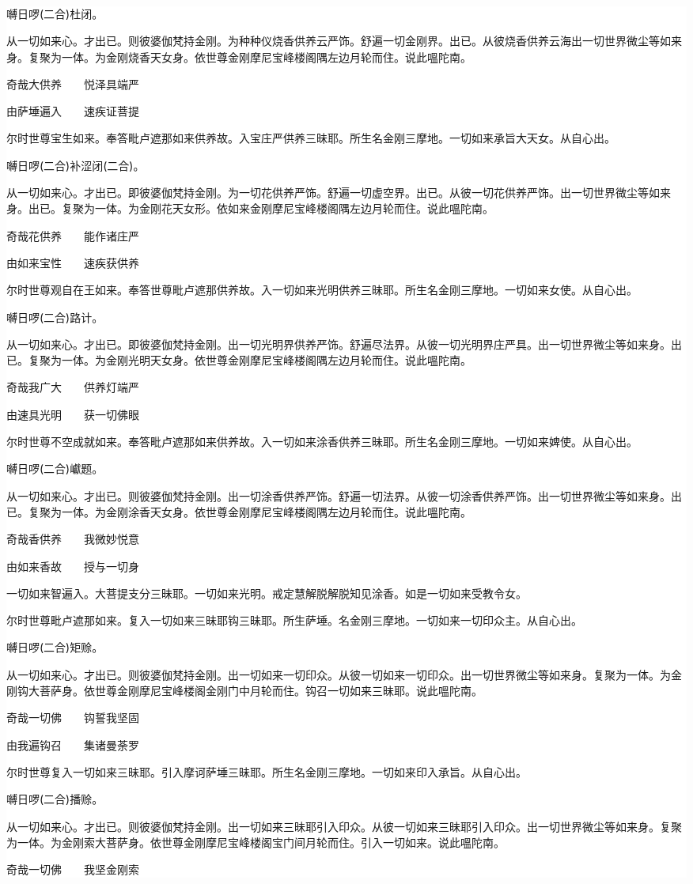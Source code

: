 嚩日啰(二合)杜闭。  

从一切如来心。才出已。则彼婆伽梵持金刚。为种种仪烧香供养云严饰。舒遍一切金刚界。出已。从彼烧香供养云海出一切世界微尘等如来身。复聚为一体。为金刚烧香天女身。依世尊金刚摩尼宝峰楼阁隅左边月轮而住。说此嗢陀南。  

奇哉大供养　　悦泽具端严  

由萨埵遍入　　速疾证菩提  

尔时世尊宝生如来。奉答毗卢遮那如来供养故。入宝庄严供养三昧耶。所生名金刚三摩地。一切如来承旨大天女。从自心出。  

嚩日啰(二合)补涩闭(二合)。  

从一切如来心。才出已。即彼婆伽梵持金刚。为一切花供养严饰。舒遍一切虚空界。出已。从彼一切花供养严饰。出一切世界微尘等如来身。出已。复聚为一体。为金刚花天女形。依如来金刚摩尼宝峰楼阁隅左边月轮而住。说此嗢陀南。  

奇哉花供养　　能作诸庄严  

由如来宝性　　速疾获供养  

尔时世尊观自在王如来。奉答世尊毗卢遮那供养故。入一切如来光明供养三昧耶。所生名金刚三摩地。一切如来女使。从自心出。  

嚩日啰(二合)路计。  

从一切如来心。才出已。即彼婆伽梵持金刚。出一切光明界供养严饰。舒遍尽法界。从彼一切光明界庄严具。出一切世界微尘等如来身。出已。复聚为一体。为金刚光明天女身。依世尊金刚摩尼宝峰楼阁隅左边月轮而住。说此嗢陀南。  

奇哉我广大　　供养灯端严  

由速具光明　　获一切佛眼  

尔时世尊不空成就如来。奉答毗卢遮那如来供养故。入一切如来涂香供养三昧耶。所生名金刚三摩地。一切如来婢使。从自心出。  

嚩日啰(二合)巘题。  

从一切如来心。才出已。则彼婆伽梵持金刚。出一切涂香供养严饰。舒遍一切法界。从彼一切涂香供养严饰。出一切世界微尘等如来身。出已。复聚为一体。为金刚涂香天女身。依世尊金刚摩尼宝峰楼阁隅左边月轮而住。说此嗢陀南。  

奇哉香供养　　我微妙悦意  

由如来香故　　授与一切身  

一切如来智遍入。大菩提支分三昧耶。一切如来光明。戒定慧解脱解脱知见涂香。如是一切如来受教令女。  

尔时世尊毗卢遮那如来。复入一切如来三昧耶钩三昧耶。所生萨埵。名金刚三摩地。一切如来一切印众主。从自心出。  

嚩日啰(二合)矩赊。  

从一切如来心。才出已。则彼婆伽梵持金刚。出一切如来一切印众。从彼一切如来一切印众。出一切世界微尘等如来身。复聚为一体。为金刚钩大菩萨身。依世尊金刚摩尼宝峰楼阁金刚门中月轮而住。钩召一切如来三昧耶。说此嗢陀南。  

奇哉一切佛　　钩誓我坚固  

由我遍钩召　　集诸曼荼罗  

尔时世尊复入一切如来三昧耶。引入摩诃萨埵三昧耶。所生名金刚三摩地。一切如来印入承旨。从自心出。  

嚩日啰(二合)播赊。  

从一切如来心。才出已。则彼婆伽梵持金刚。出一切如来三昧耶引入印众。从彼一切如来三昧耶引入印众。出一切世界微尘等如来身。复聚为一体。为金刚索大菩萨身。依世尊金刚摩尼宝峰楼阁宝门间月轮而住。引入一切如来。说此嗢陀南。  

奇哉一切佛　　我坚金刚索  
